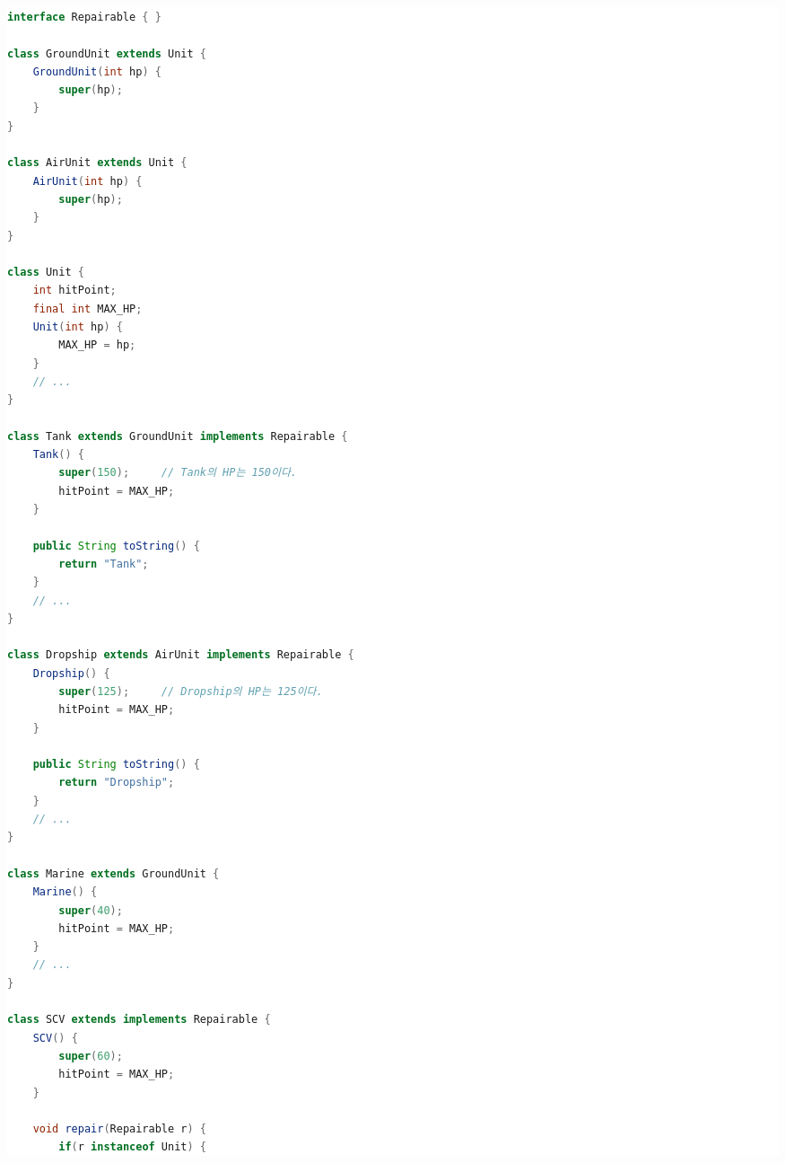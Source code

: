 ```java
interface Repairable { }

class GroundUnit extends Unit {
	GroundUnit(int hp) {
		super(hp);
	}
}

class AirUnit extends Unit {
	AirUnit(int hp) {
		super(hp);
	}
}

class Unit {
	int hitPoint;
	final int MAX_HP;
	Unit(int hp) {
		MAX_HP = hp;
	}
	// ...
}

class Tank extends GroundUnit implements Repairable {
	Tank() {
		super(150);     // Tank의 HP는 150이다.
		hitPoint = MAX_HP;
	}

	public String toString() {
		return "Tank";
	}
	// ...
}

class Dropship extends AirUnit implements Repairable {
	Dropship() {
		super(125);     // Dropship의 HP는 125이다.
		hitPoint = MAX_HP;
	}

	public String toString() {
		return "Dropship";
	}
	// ...
}

class Marine extends GroundUnit {
	Marine() {
		super(40);
		hitPoint = MAX_HP;
	}
	// ...
}

class SCV extends implements Repairable {
	SCV() {
		super(60);
		hitPoint = MAX_HP;
	}

	void repair(Repairable r) {
		if(r instanceof Unit) {
```